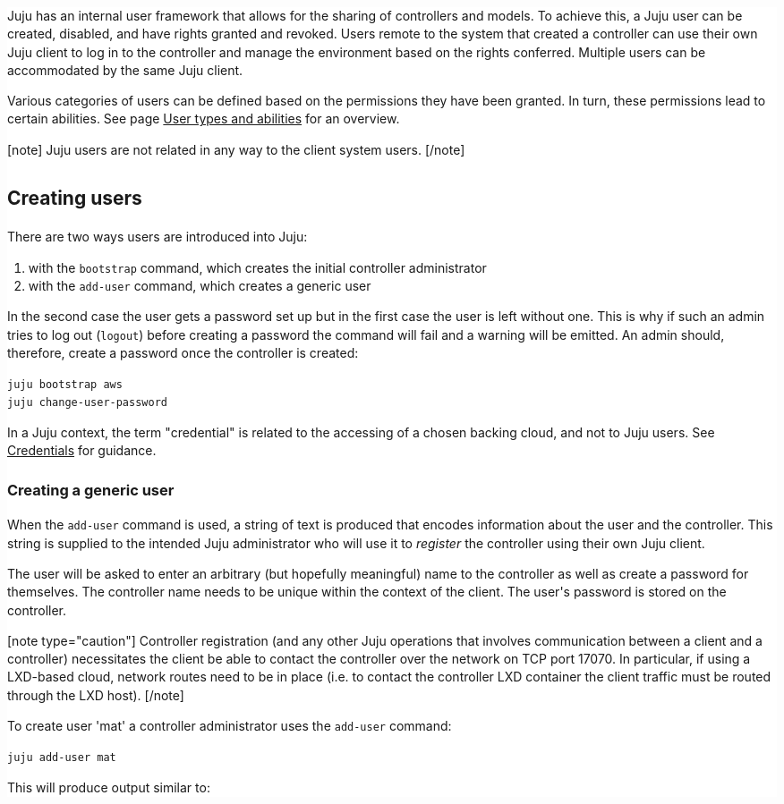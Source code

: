 

Juju has an internal user framework that allows for the sharing of controllers and models. To achieve this, a Juju user can be created, disabled, and have rights granted and revoked. Users remote to the system that created a controller can use their own Juju client to log in to the controller and manage the environment based on the rights conferred. Multiple users can be accommodated by the same Juju client.

Various categories of users can be defined based on the permissions they have been granted. In turn, these permissions lead to certain abilities. See page [User types and abilities](/t/user-types-and-abilities/1201) for an overview.

[note]
Juju users are not related in any way to the client system users.
[/note]

<h2 id="heading--creating-users">Creating users</h2>

There are two ways users are introduced into Juju:

1. with the `bootstrap` command, which creates the initial controller administrator
1. with the `add-user` command, which creates a generic user

In the second case the user gets a password set up but in the first case the user is left without one. This is why if such an admin tries to log out (`logout`) before creating a password the command will fail and a warning will be emitted. An admin should, therefore, create a password once the controller is created:

```text
juju bootstrap aws
juju change-user-password
```

In a Juju context, the term "credential" is related to the accessing of a chosen backing cloud, and not to Juju users. See [Credentials](/t/credentials/1112) for guidance.

<h3 id="heading--creating-a-generic-user">Creating a generic user</h3>

When the `add-user` command is used, a string of text is produced that encodes information about the user and the controller. This string is supplied to the intended Juju administrator who will use it to *register* the controller using their own Juju client.

The user will be asked to enter an arbitrary (but hopefully meaningful) name to the controller as well as create a password for themselves. The controller name needs to be unique within the context of the client. The user's password is stored on the controller.

[note type="caution"]
Controller registration (and any other Juju operations that involves communication between a client and a controller) necessitates the client be able to contact the controller over the network on TCP port 17070. In particular, if using a LXD-based cloud, network routes need to be in place (i.e. to contact the controller LXD container the client traffic must be routed through the LXD host).
[/note]

To create user 'mat' a controller administrator uses the `add-user` command:

```text
juju add-user mat
```

This will produce output similar to:
